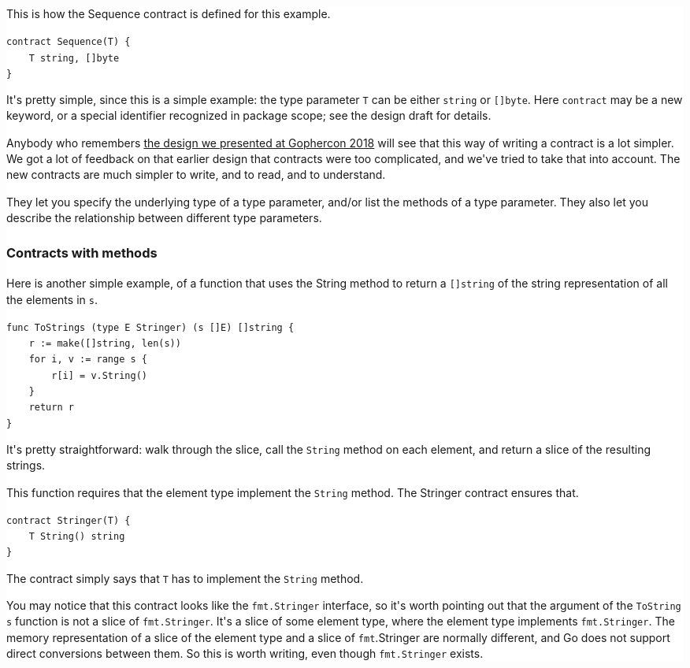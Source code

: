 This is how the Sequence contract is defined for this example.

	contract Sequence(T) {
		T string, []byte
	}

It's pretty simple, since this is a simple example: the type parameter
`T` can be either `string` or `[]byte`.
Here `contract` may be a new keyword, or a special identifier
recognized in package scope; see the design draft for details.

Anybody who remembers [the design we presented at Gophercon 2018](https://github.com/golang/proposal/blob/4a530dae40977758e47b78fae349d8e5f86a6c0a/design/go2draft-contracts.md)
will see that this way of writing a contract is a lot simpler.
We got a lot of feedback on that earlier design that contracts were
too complicated, and we've tried to take that into account.
The new contracts are much simpler to write, and to read, and to
understand.

They let you specify the underlying type of a type parameter, and/or
list the methods of a type parameter.
They also let you describe the relationship between different type
parameters.

### Contracts with methods

Here is another simple example, of a function that uses the String
method to return a `[]string` of the string representation of all the
elements in `s`.

	func ToStrings (type E Stringer) (s []E) []string {
		r := make([]string, len(s))
		for i, v := range s {
			r[i] = v.String()
		}
		return r
	}

It's pretty straightforward: walk through the slice, call the `String`
method on each element, and return a slice of the resulting strings.

This function requires that the element type implement the `String`
method.
The Stringer contract ensures that.

	contract Stringer(T) {
		T String() string
	}

The contract simply says that `T` has to implement the `String`
method.

You may notice that this contract looks like the `fmt.Stringer`
interface, so it's worth pointing out that the argument of the
`ToStrings` function is not a slice of `fmt.Stringer`.
It's a slice of some element type, where the element type implements
`fmt.Stringer`.
The memory representation of a slice of the element type and a slice
of `fmt`.Stringer are normally different, and Go does not support
direct conversions between them.
So this is worth writing, even though `fmt.Stringer` exists.
